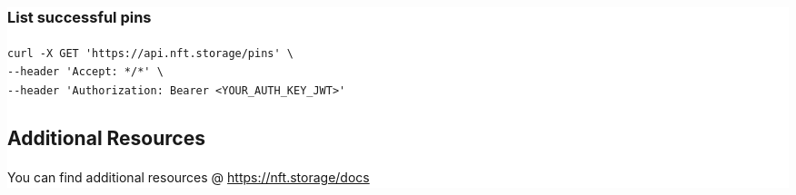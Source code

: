 ### List successful pins
```shell
curl -X GET 'https://api.nft.storage/pins' \
--header 'Accept: */*' \
--header 'Authorization: Bearer <YOUR_AUTH_KEY_JWT>'
```

## Additional Resources
You can find additional resources @ https://nft.storage/docs